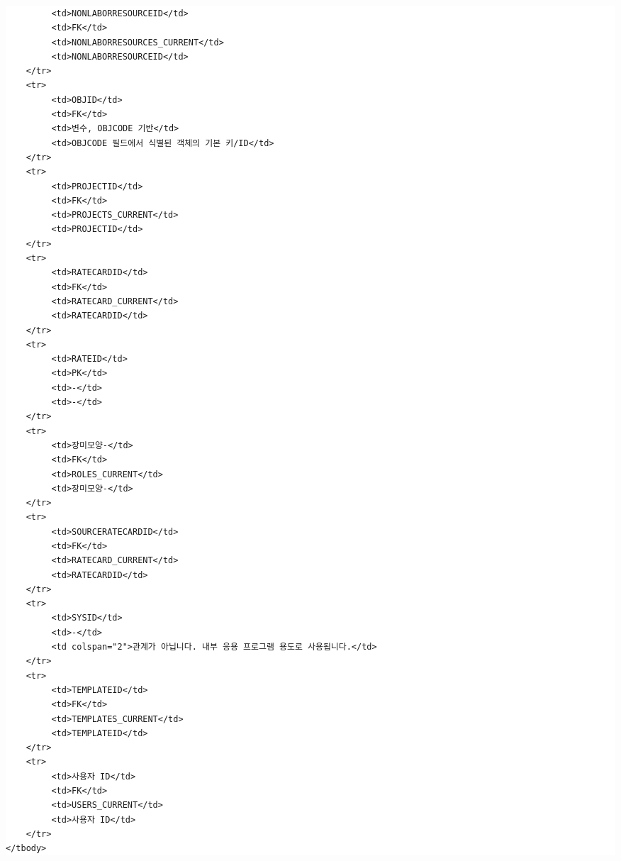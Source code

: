              <td>NONLABORRESOURCEID</td>
             <td>FK</td>
             <td>NONLABORRESOURCES_CURRENT</td>
             <td>NONLABORRESOURCEID</td>
        </tr>
        <tr>
             <td>OBJID</td>
             <td>FK</td>
             <td>변수, OBJCODE 기반</td>
             <td>OBJCODE 필드에서 식별된 객체의 기본 키/ID</td>
        </tr>
        <tr>
             <td>PROJECTID</td>
             <td>FK</td>
             <td>PROJECTS_CURRENT</td>
             <td>PROJECTID</td>
        </tr>
        <tr>
             <td>RATECARDID</td>
             <td>FK</td>
             <td>RATECARD_CURRENT</td>
             <td>RATECARDID</td>
        </tr>
        <tr>
             <td>RATEID</td>
             <td>PK</td>
             <td>-</td>
             <td>-</td>
        </tr>
        <tr>
             <td>장미모양-</td>
             <td>FK</td>
             <td>ROLES_CURRENT</td>
             <td>장미모양-</td>
        </tr>
        <tr>
             <td>SOURCERATECARDID</td>
             <td>FK</td>
             <td>RATECARD_CURRENT</td>
             <td>RATECARDID</td>
        </tr>
        <tr>
             <td>SYSID</td>
             <td>-</td>
             <td colspan="2">관계가 아닙니다. 내부 응용 프로그램 용도로 사용됩니다.</td>
        </tr>
        <tr>
             <td>TEMPLATEID</td>
             <td>FK</td>
             <td>TEMPLATES_CURRENT</td>
             <td>TEMPLATEID</td>
        </tr>
        <tr>
             <td>사용자 ID</td>
             <td>FK</td>
             <td>USERS_CURRENT</td>
             <td>사용자 ID</td>
        </tr>
    </tbody>
</table>
